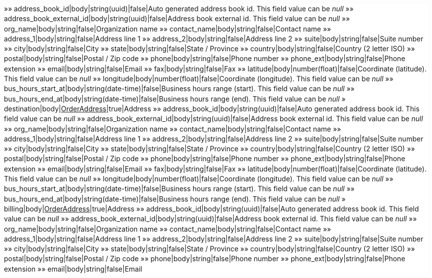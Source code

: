 »» address_book_id|body|string(uuid)|false|Auto generated address book id. This field value can be _null_
»» address_book_external_id|body|string(uuid)|false|Address book external id. This field value can be _null_
»» org_name|body|string|false|Organization name
»» contact_name|body|string|false|Contact name
»» address_1|body|string|false|Address line 1
»» address_2|body|string|false|Address line 2
»» suite|body|string|false|Suite number
»» city|body|string|false|City
»» state|body|string|false|State / Province
»» country|body|string|false|Country (2 letter ISO)
»» postal|body|string|false|Postal / Zip code
»» phone|body|string|false|Phone number
»» phone_ext|body|string|false|Phone extension
»» email|body|string|false|Email
»» fax|body|string|false|Fax
»» latitude|body|number(float)|false|Coordinate (latitude). This field value can be _null_
»» longitude|body|number(float)|false|Coordinate (longitude). This field value can be _null_
»» bus_hours_start_at|body|string(date-time)|false|Business hours range (start). This field value can be _null_
»» bus_hours_end_at|body|string(date-time)|false|Business hours range (end). This field value can be _null_
» destination|body|[OrderAddress](#schemaorderaddress)|true|Address
»» address_book_id|body|string(uuid)|false|Auto generated address book id. This field value can be _null_
»» address_book_external_id|body|string(uuid)|false|Address book external id. This field value can be _null_
»» org_name|body|string|false|Organization name
»» contact_name|body|string|false|Contact name
»» address_1|body|string|false|Address line 1
»» address_2|body|string|false|Address line 2
»» suite|body|string|false|Suite number
»» city|body|string|false|City
»» state|body|string|false|State / Province
»» country|body|string|false|Country (2 letter ISO)
»» postal|body|string|false|Postal / Zip code
»» phone|body|string|false|Phone number
»» phone_ext|body|string|false|Phone extension
»» email|body|string|false|Email
»» fax|body|string|false|Fax
»» latitude|body|number(float)|false|Coordinate (latitude). This field value can be _null_
»» longitude|body|number(float)|false|Coordinate (longitude). This field value can be _null_
»» bus_hours_start_at|body|string(date-time)|false|Business hours range (start). This field value can be _null_
»» bus_hours_end_at|body|string(date-time)|false|Business hours range (end). This field value can be _null_
» billing|body|[OrderAddress](#schemaorderaddress)|true|Address
»» address_book_id|body|string(uuid)|false|Auto generated address book id. This field value can be _null_
»» address_book_external_id|body|string(uuid)|false|Address book external id. This field value can be _null_
»» org_name|body|string|false|Organization name
»» contact_name|body|string|false|Contact name
»» address_1|body|string|false|Address line 1
»» address_2|body|string|false|Address line 2
»» suite|body|string|false|Suite number
»» city|body|string|false|City
»» state|body|string|false|State / Province
»» country|body|string|false|Country (2 letter ISO)
»» postal|body|string|false|Postal / Zip code
»» phone|body|string|false|Phone number
»» phone_ext|body|string|false|Phone extension
»» email|body|string|false|Email